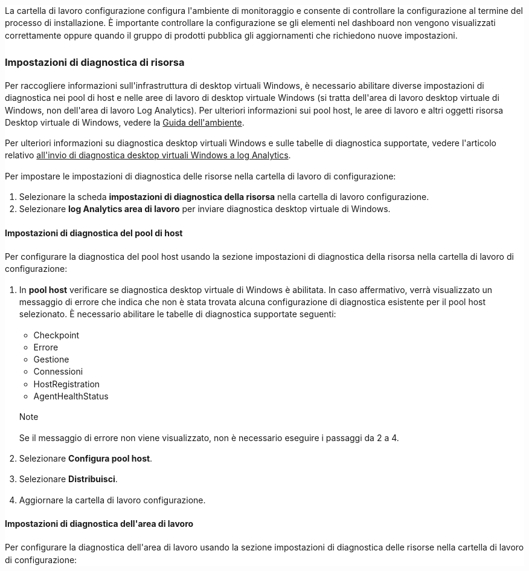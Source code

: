 La cartella di lavoro configurazione configura l'ambiente di monitoraggio e consente di controllare la configurazione al termine del processo di installazione. È importante controllare la configurazione se gli elementi nel dashboard non vengono visualizzati correttamente oppure quando il gruppo di prodotti pubblica gli aggiornamenti che richiedono nuove impostazioni.

### <a name="resource-diagnostic-settings"></a>Impostazioni di diagnostica di risorsa

Per raccogliere informazioni sull'infrastruttura di desktop virtuali Windows, è necessario abilitare diverse impostazioni di diagnostica nei pool di host e nelle aree di lavoro di desktop virtuale Windows (si tratta dell'area di lavoro desktop virtuale di Windows, non dell'area di lavoro Log Analytics). Per ulteriori informazioni sui pool host, le aree di lavoro e altri oggetti risorsa Desktop virtuale di Windows, vedere la [Guida dell'ambiente](environment-setup.md).

Per ulteriori informazioni su diagnostica desktop virtuali Windows e sulle tabelle di diagnostica supportate, vedere l'articolo relativo [all'invio di diagnostica desktop virtuali Windows a log Analytics](diagnostics-log-analytics.md).

Per impostare le impostazioni di diagnostica delle risorse nella cartella di lavoro di configurazione: 

1. Selezionare la scheda **impostazioni di diagnostica della risorsa** nella cartella di lavoro configurazione. 
2. Selezionare **log Analytics area di lavoro** per inviare diagnostica desktop virtuale di Windows. 

#### <a name="host-pool-diagnostic-settings"></a>Impostazioni di diagnostica del pool di host

Per configurare la diagnostica del pool host usando la sezione impostazioni di diagnostica della risorsa nella cartella di lavoro di configurazione:

1. In **pool host** verificare se diagnostica desktop virtuale di Windows è abilitata. In caso affermativo, verrà visualizzato un messaggio di errore che indica che non è stata trovata alcuna configurazione di diagnostica esistente per il pool host selezionato. È necessario abilitare le tabelle di diagnostica supportate seguenti:

    - Checkpoint
    - Errore
    - Gestione
    - Connessioni
    - HostRegistration
    - AgentHealthStatus
    
    >[!NOTE]
    > Se il messaggio di errore non viene visualizzato, non è necessario eseguire i passaggi da 2 a 4.

2. Selezionare **Configura pool host**.
3. Selezionare **Distribuisci**.
4. Aggiornare la cartella di lavoro configurazione.

#### <a name="workspace-diagnostic-settings"></a>Impostazioni di diagnostica dell'area di lavoro 

Per configurare la diagnostica dell'area di lavoro usando la sezione impostazioni di diagnostica delle risorse nella cartella di lavoro di configurazione:
